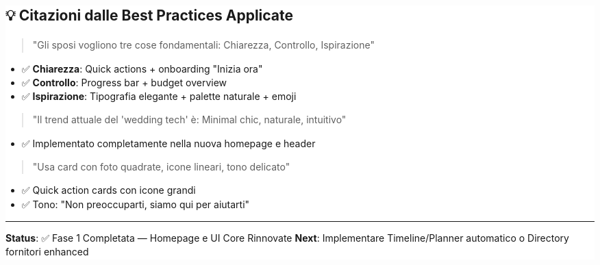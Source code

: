## 💡 Citazioni dalle Best Practices Applicate

> "Gli sposi vogliono tre cose fondamentali: Chiarezza, Controllo, Ispirazione"

- ✅ **Chiarezza**: Quick actions + onboarding "Inizia ora"
- ✅ **Controllo**: Progress bar + budget overview
- ✅ **Ispirazione**: Tipografia elegante + palette naturale + emoji

> "Il trend attuale del 'wedding tech' è: Minimal chic, naturale, intuitivo"

- ✅ Implementato completamente nella nuova homepage e header

> "Usa card con foto quadrate, icone lineari, tono delicato"

- ✅ Quick action cards con icone grandi
- ✅ Tono: "Non preoccuparti, siamo qui per aiutarti"

---

**Status**: ✅ Fase 1 Completata — Homepage e UI Core Rinnovate
**Next**: Implementare Timeline/Planner automatico o Directory fornitori enhanced

